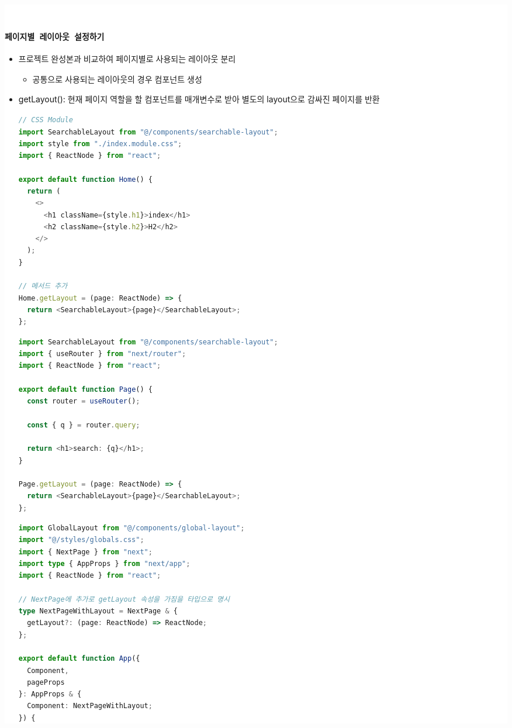 <br />

### **`페이지별 레이아웃 설정하기`**

- 프로젝트 완성본과 비교하여 페이지별로 사용되는 레이아웃 분리

  - 공통으로 사용되는 레이아웃의 경우 컴포넌트 생성

- getLayout(): 현재 페이지 역할을 할 컴포넌트를 매개변수로 받아 별도의 layout으로 감싸진 페이지를 반환

  ```ts
  // CSS Module
  import SearchableLayout from "@/components/searchable-layout";
  import style from "./index.module.css";
  import { ReactNode } from "react";

  export default function Home() {
    return (
      <>
        <h1 className={style.h1}>index</h1>
        <h2 className={style.h2}>H2</h2>
      </>
    );
  }

  // 메서드 추가
  Home.getLayout = (page: ReactNode) => {
    return <SearchableLayout>{page}</SearchableLayout>;
  };
  ```

  ```ts
  import SearchableLayout from "@/components/searchable-layout";
  import { useRouter } from "next/router";
  import { ReactNode } from "react";

  export default function Page() {
    const router = useRouter();

    const { q } = router.query;

    return <h1>search: {q}</h1>;
  }

  Page.getLayout = (page: ReactNode) => {
    return <SearchableLayout>{page}</SearchableLayout>;
  };
  ```

  ```ts
  import GlobalLayout from "@/components/global-layout";
  import "@/styles/globals.css";
  import { NextPage } from "next";
  import type { AppProps } from "next/app";
  import { ReactNode } from "react";

  // NextPage에 추가로 getLayout 속성을 가짐을 타입으로 명시
  type NextPageWithLayout = NextPage & {
    getLayout?: (page: ReactNode) => ReactNode;
  };

  export default function App({
    Component,
    pageProps
  }: AppProps & {
    Component: NextPageWithLayout;
  }) {
  ```
